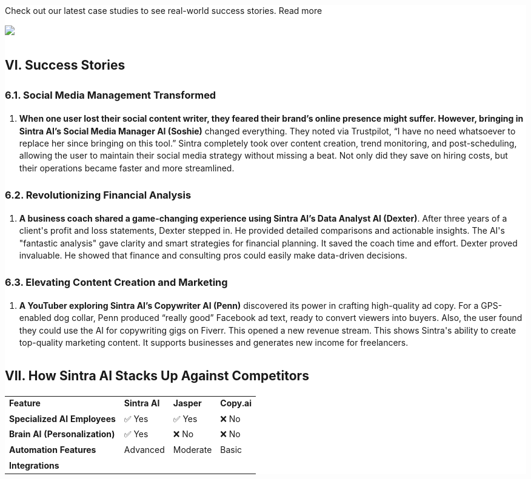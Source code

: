 Check out our latest case studies to see real-world success stories. Read more

<a href="https://playosinc.pxf.io/jrNode" target="_blank" rel="nofollow noopener noreferrer"><img src="https://aijourney-stores-prod.s3.amazonaws.com/news/images/content/2025-01-16/1737013972558-sintra-ai-helpers-for-entrepreneurs.png" /></a>
<h2 id="hast-strongvi-success-storiesstrong" class="strongvi-success-storiesstrong"><strong>VI. Success Stories</strong></h2>
<h3><strong>6.1. Social Media Management Transformed</strong></h3>
<ol>
 	<li data-list="bullet"><strong>When one user lost their social content writer, they feared their brand’s online presence might suffer. However, bringing in Sintra AI’s Social Media Manager AI (Soshie)</strong> changed everything. They noted via Trustpilot, “I have no need whatsoever to replace her since bringing on this tool.” Sintra completely took over content creation, trend monitoring, and post-scheduling, allowing the user to maintain their social media strategy without missing a beat. Not only did they save on hiring costs, but their operations became faster and more streamlined.</li>
</ol>
<h3><strong>6.2. Revolutionizing Financial Analysis</strong></h3>
<ol>
 	<li data-list="bullet"><strong>A business coach shared a game-changing experience using Sintra AI’s Data Analyst AI (Dexter)</strong>. After three years of a client's profit and loss statements, Dexter stepped in. He provided detailed comparisons and actionable insights. The AI's "fantastic analysis" gave clarity and smart strategies for financial planning. It saved the coach time and effort. Dexter proved invaluable. He showed that finance and consulting pros could easily make data-driven decisions.</li>
</ol>
<h3><strong>6.3. Elevating Content Creation and Marketing</strong></h3>
<ol>
 	<li data-list="bullet"><strong>A YouTuber exploring Sintra AI’s Copywriter AI (Penn)</strong> discovered its power in crafting high-quality ad copy. For a GPS-enabled dog collar, Penn produced “really good” Facebook ad text, ready to convert viewers into buyers. Also, the user found they could use the AI for copywriting gigs on Fiverr. This opened a new revenue stream. This shows Sintra's ability to create top-quality marketing content. It supports businesses and generates new income for freelancers.</li>
</ol>
<h2 id="hast-strongvii-how-sintra-ai-stacks-up-against-competitorsstrong" class="strongvii-how-sintra-ai-stacks-up-against-competitorsstrong"><strong>VII. How Sintra AI Stacks Up Against Competitors</strong></h2>
<table>
<tbody>
<tr>
<td data-row="1"><strong>Feature</strong></td>
<td data-row="1"><strong>Sintra AI</strong></td>
<td data-row="1"><strong>Jasper</strong></td>
<td data-row="1"><strong>Copy.ai</strong></td>
</tr>
<tr>
<td data-row="2"><strong>Specialized AI Employees</strong></td>
<td data-row="2">✅ Yes</td>
<td data-row="2">✅ Yes</td>
<td data-row="2">❌ No</td>
</tr>
<tr>
<td data-row="3"><strong>Brain AI (Personalization)</strong></td>
<td data-row="3">✅ Yes</td>
<td data-row="3">❌ No</td>
<td data-row="3">❌ No</td>
</tr>
<tr>
<td data-row="4"><strong>Automation Features</strong></td>
<td data-row="4">Advanced</td>
<td data-row="4">Moderate</td>
<td data-row="4">Basic</td>
</tr>
<tr>
<td data-row="5"><strong>Integrations</strong></td>